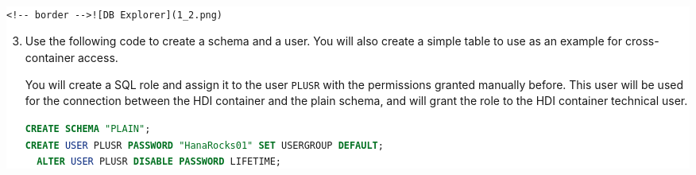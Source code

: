     <!-- border -->![DB Explorer](1_2.png)

3. Use the following code to create a schema and a user. You will also create a simple table to use as an example for cross-container access.

    You will create a SQL role and assign it to the user `PLUSR` with the permissions granted manually before. This user will be used for the connection between the HDI container and the plain schema, and will grant the role to the HDI container technical user.

    ```sql
    CREATE SCHEMA "PLAIN";
    CREATE USER PLUSR PASSWORD "HanaRocks01" SET USERGROUP DEFAULT;
	  ALTER USER PLUSR DISABLE PASSWORD LIFETIME;
